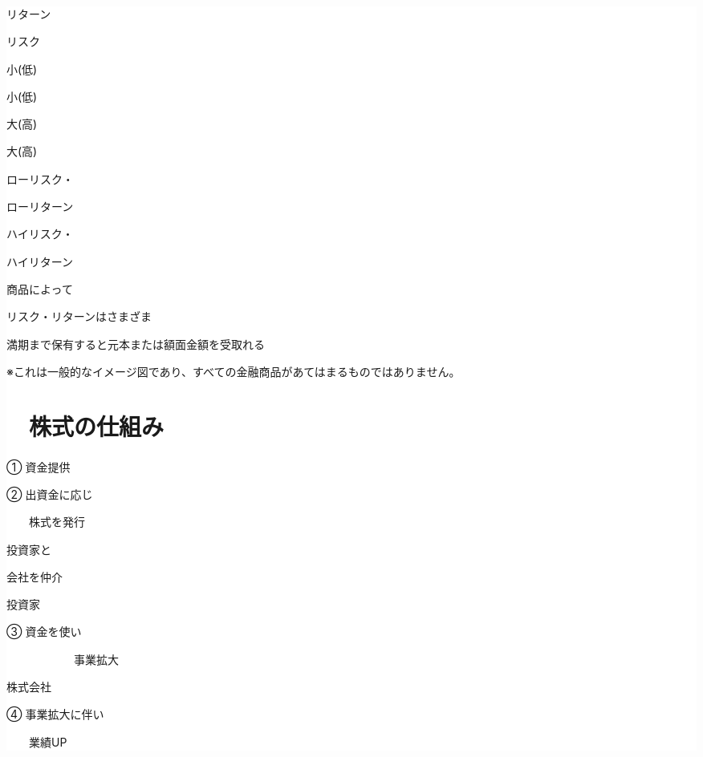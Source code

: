 リターン

リスク

小(低)

小(低)

大(高)

大(高)

ローリスク・

ローリターン

ハイリスク・

ハイリターン

商品によって

リスク・リターンはさまざま

満期まで保有すると元本または額面金額を受取れる

※これは一般的なイメージ図であり、すべての金融商品があてはまるものではありません。



# 　株式の仕組み





① 資金提供

② 出資金に応じ

　　株式を発行

投資家と

会社を仲介

投資家

③ 資金を使い

　　　　　　事業拡大

株式会社

④ 事業拡大に伴い

　　業績UP










